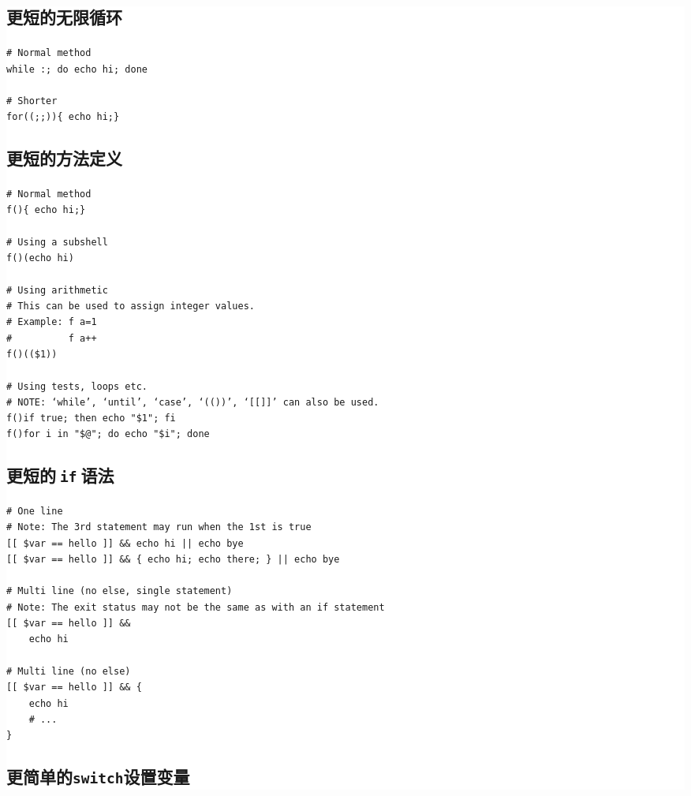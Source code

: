 ## 更短的无限循环

```shell
# Normal method
while :; do echo hi; done

# Shorter
for((;;)){ echo hi;}
```

## 更短的方法定义

```shell
# Normal method
f(){ echo hi;}

# Using a subshell
f()(echo hi)

# Using arithmetic
# This can be used to assign integer values.
# Example: f a=1
#          f a++
f()(($1))

# Using tests, loops etc.
# NOTE: ‘while’, ‘until’, ‘case’, ‘(())’, ‘[[]]’ can also be used.
f()if true; then echo "$1"; fi
f()for i in "$@"; do echo "$i"; done
```

## 更短的 `if` 语法

```shell
# One line
# Note: The 3rd statement may run when the 1st is true
[[ $var == hello ]] && echo hi || echo bye
[[ $var == hello ]] && { echo hi; echo there; } || echo bye

# Multi line (no else, single statement)
# Note: The exit status may not be the same as with an if statement
[[ $var == hello ]] &&
    echo hi

# Multi line (no else)
[[ $var == hello ]] && {
    echo hi
    # ...
}
```

## 更简单的`switch`设置变量

